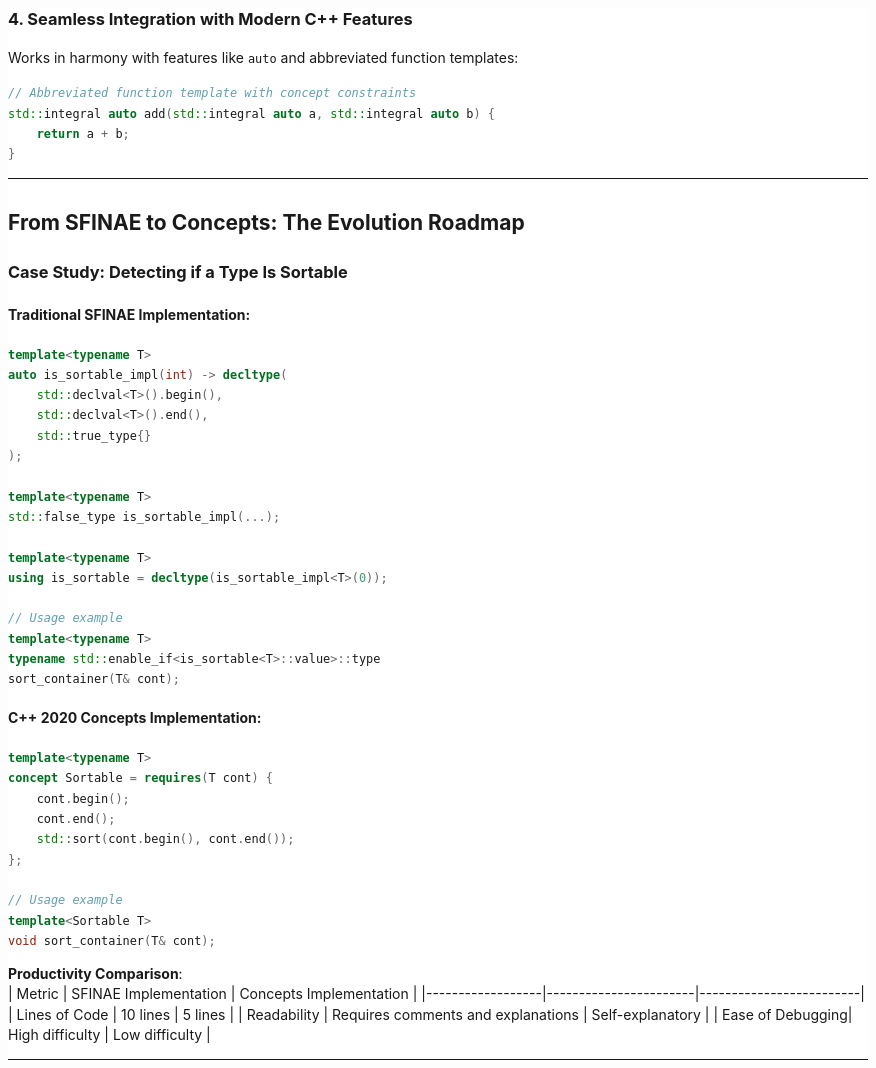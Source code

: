 ### 4. Seamless Integration with Modern C++ Features
Works in harmony with features like `auto` and abbreviated function templates:

```cpp
// Abbreviated function template with concept constraints
std::integral auto add(std::integral auto a, std::integral auto b) {
    return a + b;
}
```

---

## From SFINAE to Concepts: The Evolution Roadmap

### Case Study: Detecting if a Type Is Sortable

#### Traditional SFINAE Implementation:
```cpp
template<typename T>
auto is_sortable_impl(int) -> decltype(
    std::declval<T>().begin(),
    std::declval<T>().end(),
    std::true_type{}
);

template<typename T>
std::false_type is_sortable_impl(...);

template<typename T>
using is_sortable = decltype(is_sortable_impl<T>(0));

// Usage example
template<typename T>
typename std::enable_if<is_sortable<T>::value>::type
sort_container(T& cont);
```

#### C++ 2020 Concepts Implementation:
```cpp
template<typename T>
concept Sortable = requires(T cont) {
    cont.begin();
    cont.end();
    std::sort(cont.begin(), cont.end());
};

// Usage example
template<Sortable T>
void sort_container(T& cont);
```

**Productivity Comparison**:  
| Metric           | SFINAE Implementation | Concepts Implementation |
|------------------|-----------------------|-------------------------|
| Lines of Code    | 10 lines              | 5 lines                 |
| Readability      | Requires comments and explanations | Self-explanatory         |
| Ease of Debugging| High difficulty       | Low difficulty          |

---